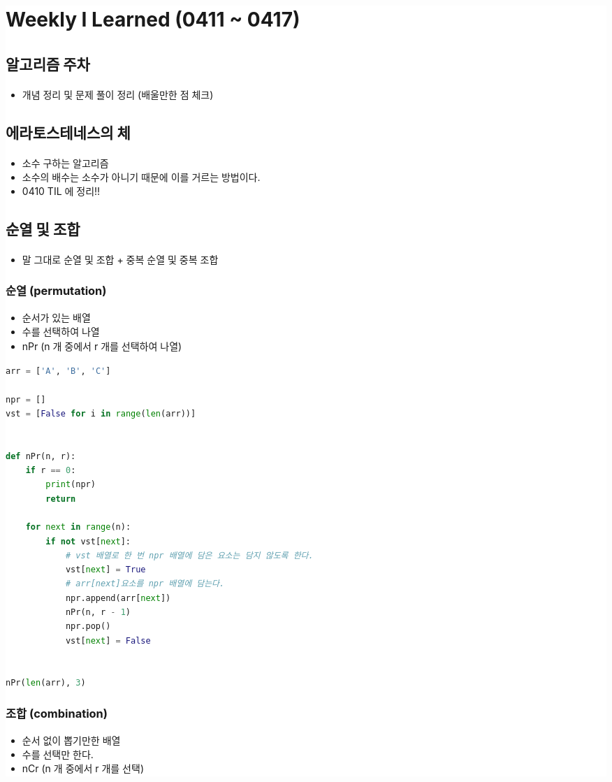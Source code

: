 # Weekly I Learned (0411 ~ 0417)


## 알고리즘 주차
- 개념 정리 및 문제 풀이 정리 (배울만한 점 체크)

## 에라토스테네스의 체
- 소수 구하는 알고리즘
- 소수의 배수는 소수가 아니기 때문에 이를 거르는 방법이다.
- 0410 TIL 에 정리!!

## 순열 및 조합
- 말 그대로 순열 및 조합 + 중복 순열 및 중복 조합

### 순열 (permutation)
- 순서가 있는 배열
- 수를 선택하여 나열
- nPr (n 개 중에서 r 개를 선택하여 나열)

``` python
arr = ['A', 'B', 'C']

npr = []
vst = [False for i in range(len(arr))]


def nPr(n, r):
    if r == 0:
        print(npr)
        return

    for next in range(n):
        if not vst[next]:
            # vst 배열로 한 번 npr 배열에 담은 요소는 담지 않도록 한다.
            vst[next] = True
            # arr[next]요소를 npr 배열에 담는다.
            npr.append(arr[next])
            nPr(n, r - 1)
            npr.pop()
            vst[next] = False


nPr(len(arr), 3)
```

### 조합 (combination)
- 순서 없이 뽑기만한 배열
- 수를 선택만 한다.
- nCr (n 개 중에서 r 개를 선택)
